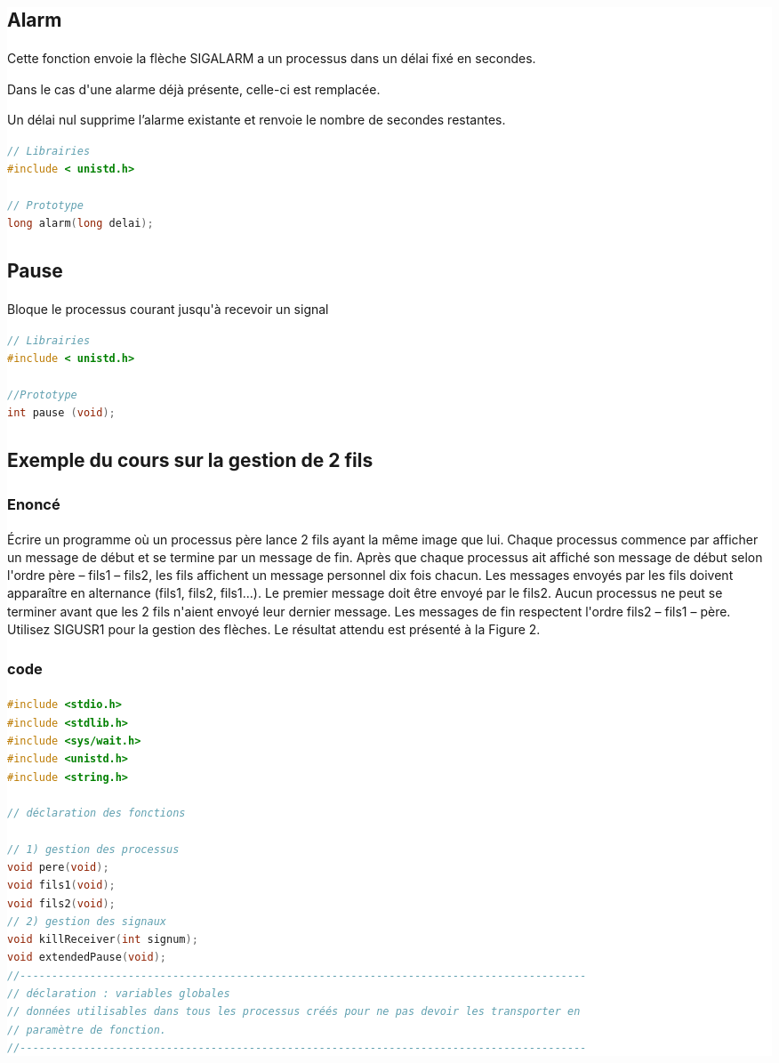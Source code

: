 ## Alarm 

Cette fonction envoie la flèche SIGALARM a un processus dans un délai fixé en secondes.

Dans le cas d'une alarme déjà présente, celle-ci est remplacée.

Un délai nul supprime l’alarme existante et renvoie le nombre de secondes restantes.

```c
// Librairies
#include < unistd.h>

// Prototype
long alarm(long delai);
```

## Pause 

Bloque le processus courant jusqu'à recevoir un signal

```c
// Librairies
#include < unistd.h>

//Prototype
int pause (void);
```



## Exemple du cours sur la gestion de 2 fils

### Enoncé

Écrire un programme où un processus père lance 2 fils ayant la même image que lui. Chaque processus commence par afficher un message de début et se termine par un message de fin. Après que chaque processus ait affiché son message de début selon l'ordre père – fils1 – fils2, les fils affichent un message personnel dix fois chacun. Les messages envoyés par les fils doivent apparaître en alternance (fils1, fils2, fils1...). Le premier message doit être envoyé par le fils2. Aucun processus ne peut se terminer avant que les 2 fils n'aient envoyé leur dernier message. Les messages de fin respectent l'ordre fils2 – fils1 – père. Utilisez SIGUSR1 pour la gestion des flèches. Le résultat attendu est présenté à la Figure 2.

### code

```c
#include <stdio.h>
#include <stdlib.h>
#include <sys/wait.h>
#include <unistd.h>
#include <string.h>

// déclaration des fonctions

// 1) gestion des processus
void pere(void);
void fils1(void);
void fils2(void);
// 2) gestion des signaux
void killReceiver(int signum);
void extendedPause(void);
//-----------------------------------------------------------------------------------------
// déclaration : variables globales
// données utilisables dans tous les processus créés pour ne pas devoir les transporter en
// paramètre de fonction.
//-----------------------------------------------------------------------------------------
```